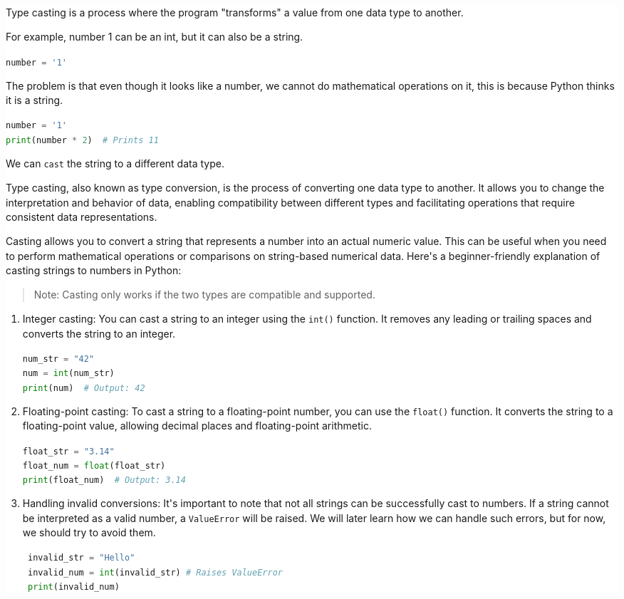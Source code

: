 Type casting is a process where the program "transforms" a value from one data type to another.

For example, number 1 can be an int, but it can also be a string.

```python
number = '1'
```

The problem is that even though it looks like a number, we cannot do mathematical operations on it, this is because
Python thinks it is a string.

```python
number = '1'
print(number * 2)  # Prints 11
```

We can `cast` the string to a different data type.

Type casting, also known as type conversion, is the process of converting one data type to another. It allows you to
change the interpretation and behavior of data, enabling compatibility between different types and facilitating
operations that require consistent data representations.

Casting allows you to convert a string that represents a number into an actual numeric value. This can be useful when
you need to perform mathematical operations or comparisons on string-based numerical data. Here's a beginner-friendly
explanation of casting strings to numbers in Python:

> Note: Casting only works if the two types are compatible and supported.

1. Integer casting:
   You can cast a string to an integer using the `int()` function. It removes any leading or trailing spaces and
   converts the string to an integer.
   ```python
   num_str = "42"
   num = int(num_str)
   print(num)  # Output: 42
   ```

2. Floating-point casting:
   To cast a string to a floating-point number, you can use the `float()` function. It converts the string to a
   floating-point value, allowing decimal places and floating-point arithmetic.
   ```python
   float_str = "3.14"
   float_num = float(float_str)
   print(float_num)  # Output: 3.14
   ```

3. Handling invalid conversions:
   It's important to note that not all strings can be successfully cast to numbers. If a string cannot be interpreted as
   a valid number, a `ValueError` will be raised. We will later learn how we can handle such errors, but for now, we
   should try to avoid them.
   ```python
    invalid_str = "Hello"
    invalid_num = int(invalid_str) # Raises ValueError
    print(invalid_num) 
   ```
